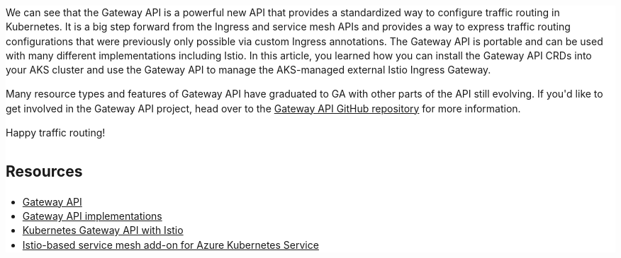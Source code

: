 We can see that the Gateway API is a powerful new API that provides a standardized way to configure traffic routing in Kubernetes. It is a big step forward from the Ingress and service mesh APIs and provides a way to express traffic routing configurations that were previously only possible via custom Ingress annotations. The Gateway API is portable and can be used with many different implementations including Istio. In this article, you learned how you can install the Gateway API CRDs into your AKS cluster and use the Gateway API to manage the AKS-managed external Istio Ingress Gateway.

Many resource types and features of Gateway API have graduated to GA with other parts of the API still evolving. If you'd like to get involved in the Gateway API project, head over to the [Gateway API GitHub repository](https://github.com/kubernetes-sigs/gateway-api) for more information.

Happy traffic routing!

## Resources

- [Gateway API](https://kubernetes.io/docs/concepts/services-networking/gateway/)
- [Gateway API implementations](https://gateway-api.sigs.k8s.io/implementations/)
- [Kubernetes Gateway API with Istio](https://istio.io/latest/docs/tasks/traffic-management/ingress/gateway-api)
- [Istio-based service mesh add-on for Azure Kubernetes Service](https://learn.microsoft.com/azure/aks/istio-about?WT.mc_id=containers-146848-pauyu)
